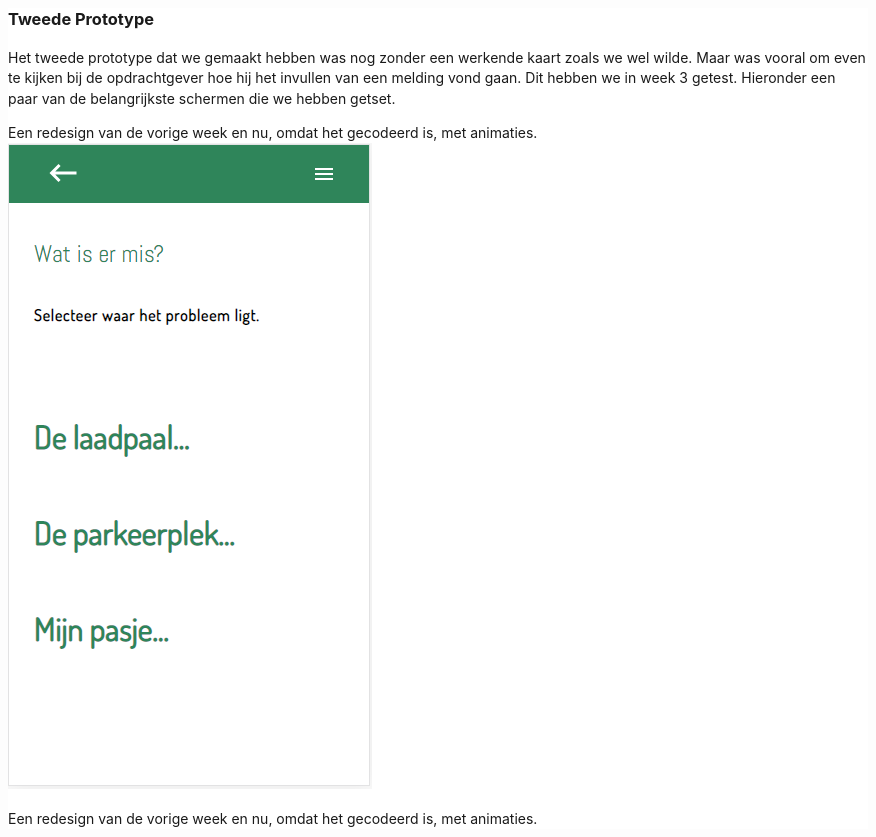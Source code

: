 
### Tweede Prototype
Het tweede prototype dat we gemaakt hebben was nog zonder een werkende kaart zoals we wel wilde. Maar was vooral om even te kijken bij de opdrachtgever hoe hij het invullen van een melding vond gaan. Dit hebben we in week 3 getest. Hieronder een paar van de belangrijkste schermen die we hebben getset.

Een redesign van de vorige week en nu, omdat het gecodeerd is, met animaties.
![wireframes](afbeeldingen-biografie/choosePole-2.PNG)

Een redesign van de vorige week en nu, omdat het gecodeerd is, met animaties.